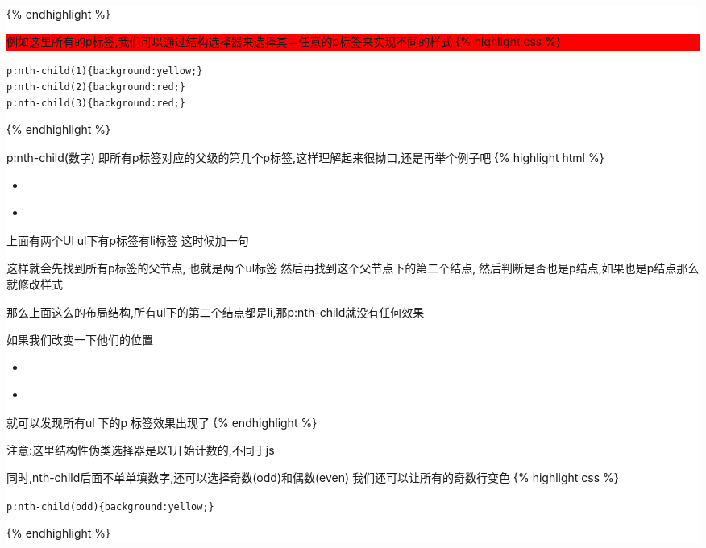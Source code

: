 
{% endhighlight %}

例如这里所有的p标签,我们可以通过结构选择器来选择其中任意的p标签来实现不同的样式
{% highlight css %}

	p:nth-child(1){background:yellow;}
	p:nth-child(2){background:red;}
	p:nth-child(3){background:red;}
{% endhighlight %}



p:nth-child(数字)   即所有p标签对应的父级的第几个p标签,这样理解起来很拗口,还是再举个例子吧
{% highlight html %}
<ul>
	<p></p>
	<li></li>
	<p></p>
</ul>

<ul>
	<p></p>
	<li></li>
	<p></p>
</ul>

上面有两个Ul ul下有p标签有li标签
这时候加一句
<style> 	
	p:nth-child(2){background:red;}
</style>

这样就会先找到所有p标签的父节点, 也就是两个ul标签 然后再找到这个父节点下的第二个结点,
然后判断是否也是p结点,如果也是p结点那么就修改样式

那么上面这么的布局结构,所有ul下的第二个结点都是li,那p:nth-child就没有任何效果

如果我们改变一下他们的位置
<ul>
	<p></p>
	<p></p>
	<li></li>
</ul>

<ul>
	<p></p>
	<p></p>
	<li></li>
</ul>

就可以发现所有ul 下的p 标签效果出现了
{% endhighlight %}

注意:这里结构性伪类选择器是以1开始计数的,不同于js

同时,nth-child后面不单单填数字,还可以选择奇数(odd)和偶数(even)
我们还可以让所有的奇数行变色
{% highlight css %}

	p:nth-child(odd){background:yellow;}

{% endhighlight %}
